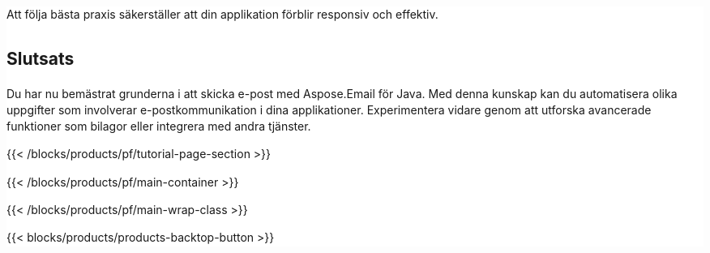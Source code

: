 Att följa bästa praxis säkerställer att din applikation förblir responsiv och effektiv.

## Slutsats
Du har nu bemästrat grunderna i att skicka e-post med Aspose.Email för Java. Med denna kunskap kan du automatisera olika uppgifter som involverar e-postkommunikation i dina applikationer. Experimentera vidare genom att utforska avancerade funktioner som bilagor eller integrera med andra tjänster.

{{< /blocks/products/pf/tutorial-page-section >}}

{{< /blocks/products/pf/main-container >}}

{{< /blocks/products/pf/main-wrap-class >}}

{{< blocks/products/products-backtop-button >}}